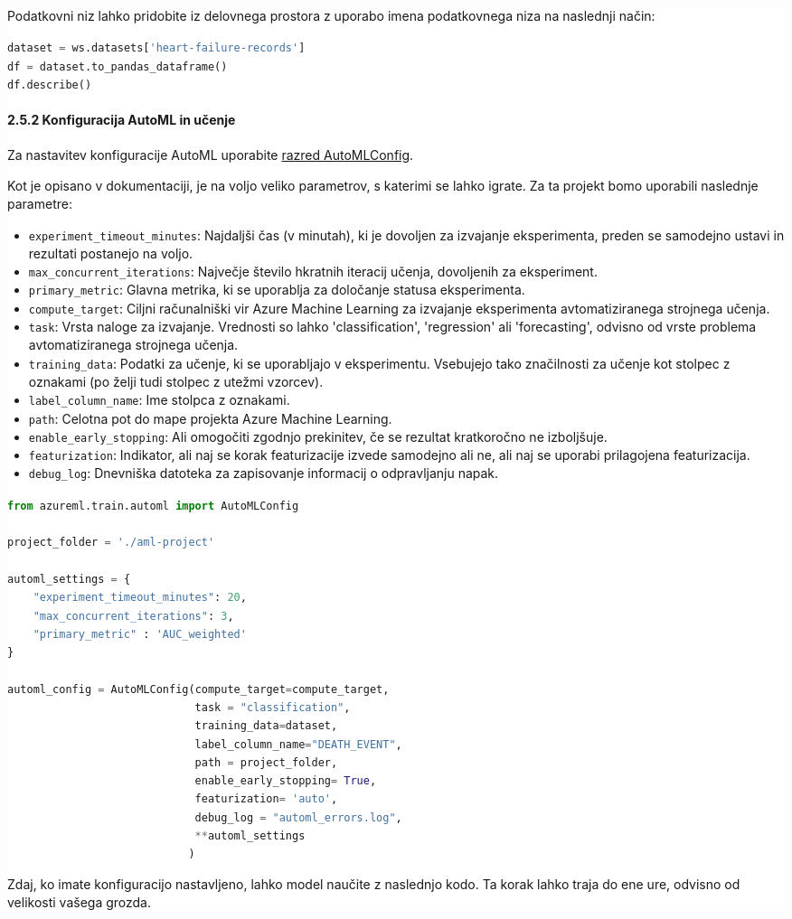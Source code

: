 Podatkovni niz lahko pridobite iz delovnega prostora z uporabo imena podatkovnega niza na naslednji način:

```python
dataset = ws.datasets['heart-failure-records']
df = dataset.to_pandas_dataframe()
df.describe()
```
#### 2.5.2 Konfiguracija AutoML in učenje

Za nastavitev konfiguracije AutoML uporabite [razred AutoMLConfig](https://docs.microsoft.com/python/api/azureml-train-automl-client/azureml.train.automl.automlconfig(class)?WT.mc_id=academic-77958-bethanycheum&ocid=AID3041109).

Kot je opisano v dokumentaciji, je na voljo veliko parametrov, s katerimi se lahko igrate. Za ta projekt bomo uporabili naslednje parametre:

- `experiment_timeout_minutes`: Najdaljši čas (v minutah), ki je dovoljen za izvajanje eksperimenta, preden se samodejno ustavi in rezultati postanejo na voljo.
- `max_concurrent_iterations`: Največje število hkratnih iteracij učenja, dovoljenih za eksperiment.
- `primary_metric`: Glavna metrika, ki se uporablja za določanje statusa eksperimenta.
- `compute_target`: Ciljni računalniški vir Azure Machine Learning za izvajanje eksperimenta avtomatiziranega strojnega učenja.
- `task`: Vrsta naloge za izvajanje. Vrednosti so lahko 'classification', 'regression' ali 'forecasting', odvisno od vrste problema avtomatiziranega strojnega učenja.
- `training_data`: Podatki za učenje, ki se uporabljajo v eksperimentu. Vsebujejo tako značilnosti za učenje kot stolpec z oznakami (po želji tudi stolpec z utežmi vzorcev).
- `label_column_name`: Ime stolpca z oznakami.
- `path`: Celotna pot do mape projekta Azure Machine Learning.
- `enable_early_stopping`: Ali omogočiti zgodnjo prekinitev, če se rezultat kratkoročno ne izboljšuje.
- `featurization`: Indikator, ali naj se korak featurizacije izvede samodejno ali ne, ali naj se uporabi prilagojena featurizacija.
- `debug_log`: Dnevniška datoteka za zapisovanje informacij o odpravljanju napak.

```python
from azureml.train.automl import AutoMLConfig

project_folder = './aml-project'

automl_settings = {
    "experiment_timeout_minutes": 20,
    "max_concurrent_iterations": 3,
    "primary_metric" : 'AUC_weighted'
}

automl_config = AutoMLConfig(compute_target=compute_target,
                             task = "classification",
                             training_data=dataset,
                             label_column_name="DEATH_EVENT",
                             path = project_folder,  
                             enable_early_stopping= True,
                             featurization= 'auto',
                             debug_log = "automl_errors.log",
                             **automl_settings
                            )
```
Zdaj, ko imate konfiguracijo nastavljeno, lahko model naučite z naslednjo kodo. Ta korak lahko traja do ene ure, odvisno od velikosti vašega grozda.
